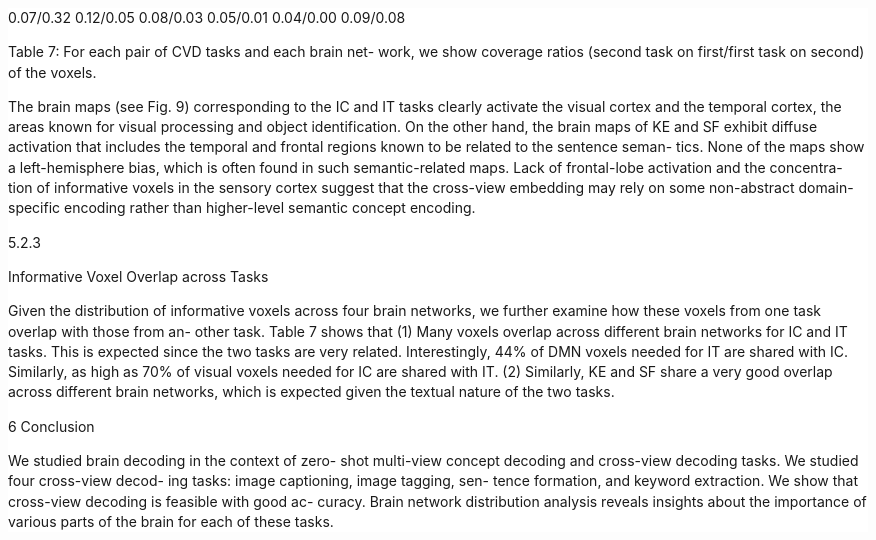 0.07/0.32
0.12/0.05
0.08/0.03
0.05/0.01
0.04/0.00
0.09/0.08

Table 7: For each pair of CVD tasks and each brain net-
work, we show coverage ratios (second task on first/first
task on second) of the voxels.

The brain maps (see Fig. 9) corresponding to the
IC and IT tasks clearly activate the visual cortex
and the temporal cortex, the areas known for visual
processing and object identification. On the other
hand, the brain maps of KE and SF exhibit diffuse
activation that includes the temporal and frontal
regions known to be related to the sentence seman-
tics. None of the maps show a left-hemisphere bias,
which is often found in such semantic-related maps.
Lack of frontal-lobe activation and the concentra-
tion of informative voxels in the sensory cortex
suggest that the cross-view embedding may rely on
some non-abstract domain-specific encoding rather
than higher-level semantic concept encoding.

5.2.3

Informative Voxel Overlap across Tasks

Given the distribution of informative voxels across
four brain networks, we further examine how these
voxels from one task overlap with those from an-
other task. Table 7 shows that (1) Many voxels
overlap across different brain networks for IC and
IT tasks. This is expected since the two tasks are
very related. Interestingly, 44% of DMN voxels
needed for IT are shared with IC. Similarly, as high
as 70% of visual voxels needed for IC are shared
with IT. (2) Similarly, KE and SF share a very good
overlap across different brain networks, which is
expected given the textual nature of the two tasks.

6 Conclusion

We studied brain decoding in the context of zero-
shot multi-view concept decoding and cross-view
decoding tasks. We studied four cross-view decod-
ing tasks: image captioning, image tagging, sen-
tence formation, and keyword extraction. We show
that cross-view decoding is feasible with good ac-
curacy. Brain network distribution analysis reveals
insights about the importance of various parts of
the brain for each of these tasks.
